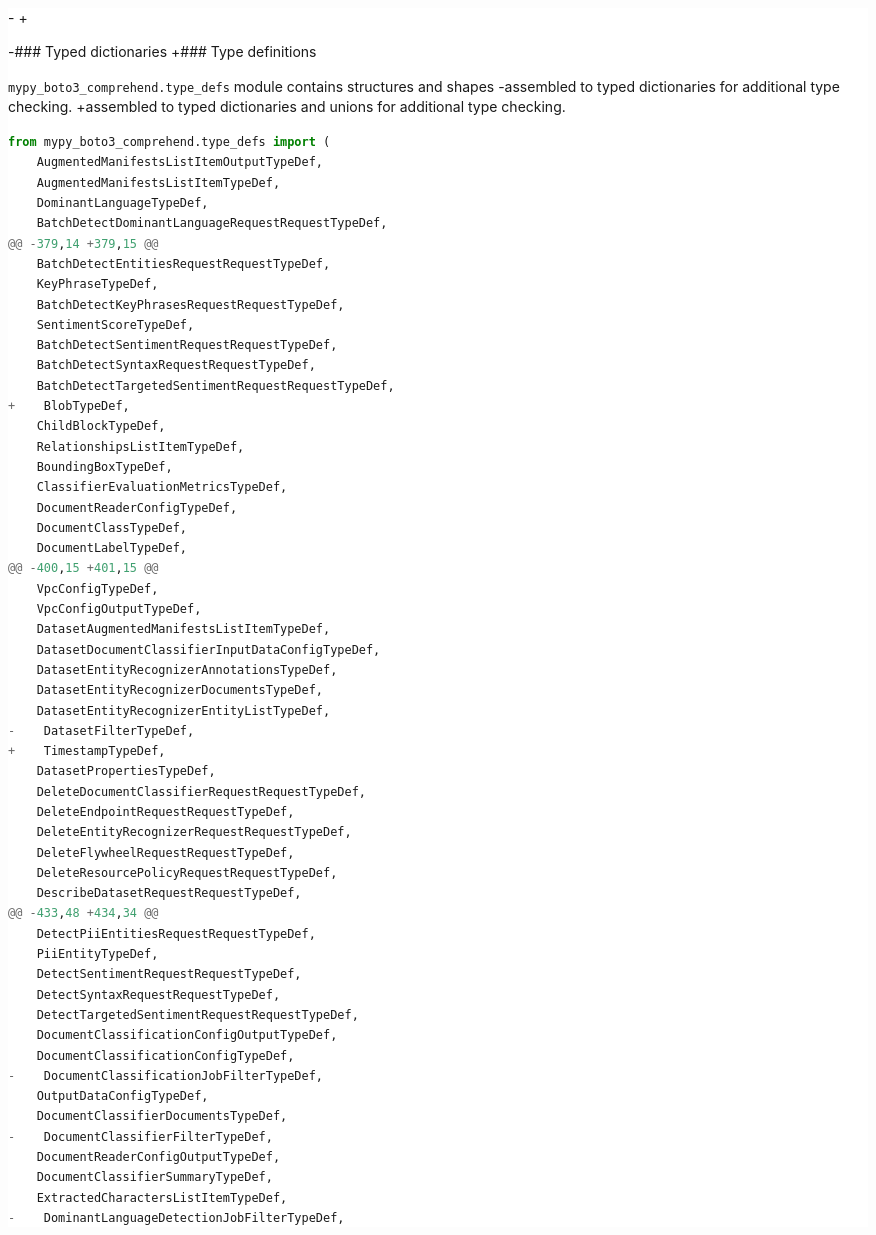-<a id="typed-dictionaries"></a>
+<a id="type-definitions"></a>
 
-### Typed dictionaries
+### Type definitions
 
 `mypy_boto3_comprehend.type_defs` module contains structures and shapes
-assembled to typed dictionaries for additional type checking.
+assembled to typed dictionaries and unions for additional type checking.
 
 ```python
 from mypy_boto3_comprehend.type_defs import (
     AugmentedManifestsListItemOutputTypeDef,
     AugmentedManifestsListItemTypeDef,
     DominantLanguageTypeDef,
     BatchDetectDominantLanguageRequestRequestTypeDef,
@@ -379,14 +379,15 @@
     BatchDetectEntitiesRequestRequestTypeDef,
     KeyPhraseTypeDef,
     BatchDetectKeyPhrasesRequestRequestTypeDef,
     SentimentScoreTypeDef,
     BatchDetectSentimentRequestRequestTypeDef,
     BatchDetectSyntaxRequestRequestTypeDef,
     BatchDetectTargetedSentimentRequestRequestTypeDef,
+    BlobTypeDef,
     ChildBlockTypeDef,
     RelationshipsListItemTypeDef,
     BoundingBoxTypeDef,
     ClassifierEvaluationMetricsTypeDef,
     DocumentReaderConfigTypeDef,
     DocumentClassTypeDef,
     DocumentLabelTypeDef,
@@ -400,15 +401,15 @@
     VpcConfigTypeDef,
     VpcConfigOutputTypeDef,
     DatasetAugmentedManifestsListItemTypeDef,
     DatasetDocumentClassifierInputDataConfigTypeDef,
     DatasetEntityRecognizerAnnotationsTypeDef,
     DatasetEntityRecognizerDocumentsTypeDef,
     DatasetEntityRecognizerEntityListTypeDef,
-    DatasetFilterTypeDef,
+    TimestampTypeDef,
     DatasetPropertiesTypeDef,
     DeleteDocumentClassifierRequestRequestTypeDef,
     DeleteEndpointRequestRequestTypeDef,
     DeleteEntityRecognizerRequestRequestTypeDef,
     DeleteFlywheelRequestRequestTypeDef,
     DeleteResourcePolicyRequestRequestTypeDef,
     DescribeDatasetRequestRequestTypeDef,
@@ -433,48 +434,34 @@
     DetectPiiEntitiesRequestRequestTypeDef,
     PiiEntityTypeDef,
     DetectSentimentRequestRequestTypeDef,
     DetectSyntaxRequestRequestTypeDef,
     DetectTargetedSentimentRequestRequestTypeDef,
     DocumentClassificationConfigOutputTypeDef,
     DocumentClassificationConfigTypeDef,
-    DocumentClassificationJobFilterTypeDef,
     OutputDataConfigTypeDef,
     DocumentClassifierDocumentsTypeDef,
-    DocumentClassifierFilterTypeDef,
     DocumentReaderConfigOutputTypeDef,
     DocumentClassifierSummaryTypeDef,
     ExtractedCharactersListItemTypeDef,
-    DominantLanguageDetectionJobFilterTypeDef,
 ```